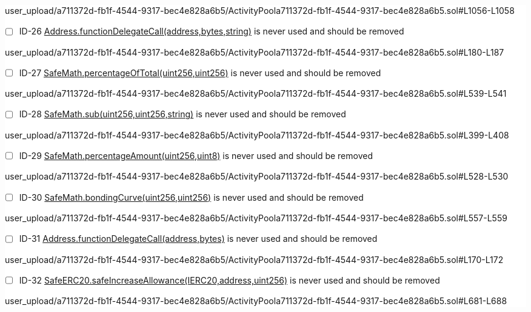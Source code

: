 user_upload/a711372d-fb1f-4544-9317-bec4e828a6b5/ActivityPoola711372d-fb1f-4544-9317-bec4e828a6b5.sol#L1056-L1058


 - [ ] ID-26
[Address.functionDelegateCall(address,bytes,string)](user_upload/a711372d-fb1f-4544-9317-bec4e828a6b5/ActivityPoola711372d-fb1f-4544-9317-bec4e828a6b5.sol#L180-L187) is never used and should be removed

user_upload/a711372d-fb1f-4544-9317-bec4e828a6b5/ActivityPoola711372d-fb1f-4544-9317-bec4e828a6b5.sol#L180-L187


 - [ ] ID-27
[SafeMath.percentageOfTotal(uint256,uint256)](user_upload/a711372d-fb1f-4544-9317-bec4e828a6b5/ActivityPoola711372d-fb1f-4544-9317-bec4e828a6b5.sol#L539-L541) is never used and should be removed

user_upload/a711372d-fb1f-4544-9317-bec4e828a6b5/ActivityPoola711372d-fb1f-4544-9317-bec4e828a6b5.sol#L539-L541


 - [ ] ID-28
[SafeMath.sub(uint256,uint256,string)](user_upload/a711372d-fb1f-4544-9317-bec4e828a6b5/ActivityPoola711372d-fb1f-4544-9317-bec4e828a6b5.sol#L399-L408) is never used and should be removed

user_upload/a711372d-fb1f-4544-9317-bec4e828a6b5/ActivityPoola711372d-fb1f-4544-9317-bec4e828a6b5.sol#L399-L408


 - [ ] ID-29
[SafeMath.percentageAmount(uint256,uint8)](user_upload/a711372d-fb1f-4544-9317-bec4e828a6b5/ActivityPoola711372d-fb1f-4544-9317-bec4e828a6b5.sol#L528-L530) is never used and should be removed

user_upload/a711372d-fb1f-4544-9317-bec4e828a6b5/ActivityPoola711372d-fb1f-4544-9317-bec4e828a6b5.sol#L528-L530


 - [ ] ID-30
[SafeMath.bondingCurve(uint256,uint256)](user_upload/a711372d-fb1f-4544-9317-bec4e828a6b5/ActivityPoola711372d-fb1f-4544-9317-bec4e828a6b5.sol#L557-L559) is never used and should be removed

user_upload/a711372d-fb1f-4544-9317-bec4e828a6b5/ActivityPoola711372d-fb1f-4544-9317-bec4e828a6b5.sol#L557-L559


 - [ ] ID-31
[Address.functionDelegateCall(address,bytes)](user_upload/a711372d-fb1f-4544-9317-bec4e828a6b5/ActivityPoola711372d-fb1f-4544-9317-bec4e828a6b5.sol#L170-L172) is never used and should be removed

user_upload/a711372d-fb1f-4544-9317-bec4e828a6b5/ActivityPoola711372d-fb1f-4544-9317-bec4e828a6b5.sol#L170-L172


 - [ ] ID-32
[SafeERC20.safeIncreaseAllowance(IERC20,address,uint256)](user_upload/a711372d-fb1f-4544-9317-bec4e828a6b5/ActivityPoola711372d-fb1f-4544-9317-bec4e828a6b5.sol#L681-L688) is never used and should be removed

user_upload/a711372d-fb1f-4544-9317-bec4e828a6b5/ActivityPoola711372d-fb1f-4544-9317-bec4e828a6b5.sol#L681-L688
